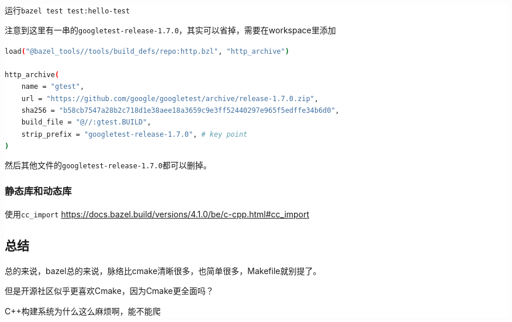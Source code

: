 运行`bazel test test:hello-test`

注意到这里有一串的`googletest-release-1.7.0`，其实可以省掉，需要在workspace里添加

```sh
load("@bazel_tools//tools/build_defs/repo:http.bzl", "http_archive")

http_archive(
    name = "gtest",
    url = "https://github.com/google/googletest/archive/release-1.7.0.zip",
    sha256 = "b58cb7547a28b2c718d1e38aee18a3659c9e3ff52440297e965f5edffe34b6d0",
    build_file = "@//:gtest.BUILD",
    strip_prefix = "googletest-release-1.7.0", # key point
)
```

然后其他文件的`googletest-release-1.7.0`都可以删掉。

### 静态库和动态库

使用`cc_import`  https://docs.bazel.build/versions/4.1.0/be/c-cpp.html#cc_import

## 总结

总的来说，bazel总的来说，脉络比cmake清晰很多，也简单很多，Makefile就别提了。

但是开源社区似乎更喜欢Cmake，因为Cmake更全面吗？

C++构建系统为什么这么麻烦啊，能不能爬